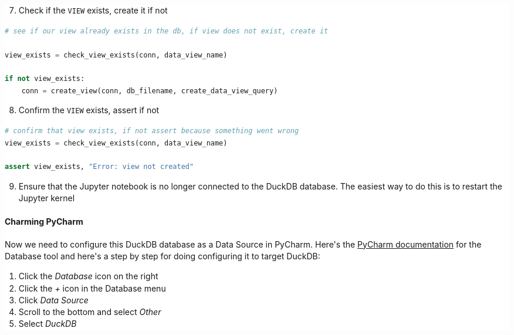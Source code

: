 7. Check if the `VIEW` exists, create it if not

```python
# see if our view already exists in the db, if view does not exist, create it

view_exists = check_view_exists(conn, data_view_name)

if not view_exists:
    conn = create_view(conn, db_filename, create_data_view_query)
```

8. Confirm the `VIEW` exists, assert if not

```python
# confirm that view exists, if not assert because something went wrong
view_exists = check_view_exists(conn, data_view_name)

assert view_exists, "Error: view not created"
```

9. Ensure that the Jupyter notebook is no longer connected to the DuckDB database. The easiest way to do this is to restart the Jupyter kernel

#### Charming PyCharm

Now we need to configure this DuckDB database as a Data Source in PyCharm. Here's the [PyCharm documentation](https://www.jetbrains.com/help/pycharm/databases.html) for the Database tool and here's a step by step for doing configuring it to target DuckDB:

1. Click the *Database* icon on the right
2. Click the *+* icon in the Database menu
3. Click *Data Source*
4. Scroll to the bottom and select *Other*
5. Select *DuckDB*
